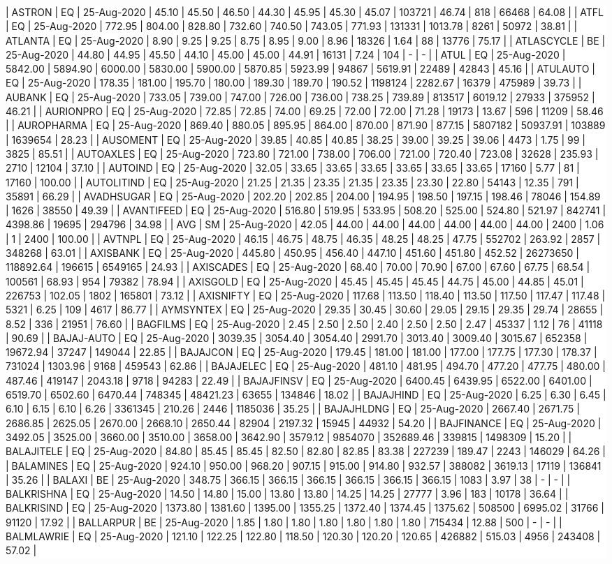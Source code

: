 | ASTRON | EQ | 25-Aug-2020 | 45.10 | 45.50 | 46.50 | 44.30 | 45.95 | 45.30 | 45.07 | 103721 | 46.74 | 818 | 66468 | 64.08 |
| ATFL | EQ | 25-Aug-2020 | 772.95 | 804.00 | 828.80 | 732.60 | 740.50 | 743.05 | 771.93 | 131331 | 1013.78 | 8261 | 50972 | 38.81 |
| ATLANTA | EQ | 25-Aug-2020 | 8.90 | 9.25 | 9.25 | 8.75 | 8.95 | 9.00 | 8.96 | 18326 | 1.64 | 88 | 13776 | 75.17 |
| ATLASCYCLE | BE | 25-Aug-2020 | 44.80 | 44.95 | 45.50 | 44.10 | 45.00 | 45.00 | 44.91 | 16131 | 7.24 | 104 | - | - |
| ATUL | EQ | 25-Aug-2020 | 5842.00 | 5894.90 | 6000.00 | 5830.00 | 5900.00 | 5870.85 | 5923.99 | 94867 | 5619.91 | 22489 | 42843 | 45.16 |
| ATULAUTO | EQ | 25-Aug-2020 | 178.35 | 181.00 | 195.70 | 180.00 | 189.30 | 189.70 | 190.52 | 1198124 | 2282.67 | 16379 | 475989 | 39.73 |
| AUBANK | EQ | 25-Aug-2020 | 733.05 | 739.00 | 747.00 | 726.00 | 736.00 | 738.25 | 739.89 | 813517 | 6019.12 | 27933 | 375952 | 46.21 |
| AURIONPRO | EQ | 25-Aug-2020 | 72.85 | 72.85 | 74.00 | 69.25 | 72.00 | 72.00 | 71.28 | 19173 | 13.67 | 596 | 11209 | 58.46 |
| AUROPHARMA | EQ | 25-Aug-2020 | 869.40 | 880.05 | 895.95 | 864.00 | 870.00 | 871.90 | 877.15 | 5807182 | 50937.91 | 103889 | 1639654 | 28.23 |
| AUSOMENT | EQ | 25-Aug-2020 | 39.85 | 40.85 | 40.85 | 38.25 | 39.00 | 39.25 | 39.06 | 4473 | 1.75 | 99 | 3825 | 85.51 |
| AUTOAXLES | EQ | 25-Aug-2020 | 723.80 | 721.00 | 738.00 | 706.00 | 721.00 | 720.40 | 723.08 | 32628 | 235.93 | 2710 | 12104 | 37.10 |
| AUTOIND | EQ | 25-Aug-2020 | 32.05 | 33.65 | 33.65 | 33.65 | 33.65 | 33.65 | 33.65 | 17160 | 5.77 | 81 | 17160 | 100.00 |
| AUTOLITIND | EQ | 25-Aug-2020 | 21.25 | 21.35 | 23.35 | 21.35 | 23.35 | 23.30 | 22.80 | 54143 | 12.35 | 791 | 35891 | 66.29 |
| AVADHSUGAR | EQ | 25-Aug-2020 | 202.20 | 202.85 | 204.00 | 194.95 | 198.50 | 197.15 | 198.46 | 78046 | 154.89 | 1626 | 38550 | 49.39 |
| AVANTIFEED | EQ | 25-Aug-2020 | 516.80 | 519.95 | 533.95 | 508.20 | 525.00 | 524.80 | 521.97 | 842741 | 4398.86 | 19695 | 294796 | 34.98 |
| AVG | SM | 25-Aug-2020 | 42.05 | 44.00 | 44.00 | 44.00 | 44.00 | 44.00 | 44.00 | 2400 | 1.06 | 1 | 2400 | 100.00 |
| AVTNPL | EQ | 25-Aug-2020 | 46.15 | 46.75 | 48.75 | 46.35 | 48.25 | 48.25 | 47.75 | 552702 | 263.92 | 2857 | 348268 | 63.01 |
| AXISBANK | EQ | 25-Aug-2020 | 445.80 | 450.95 | 456.40 | 447.10 | 451.60 | 451.80 | 452.52 | 26273650 | 118892.64 | 196615 | 6549165 | 24.93 |
| AXISCADES | EQ | 25-Aug-2020 | 68.40 | 70.00 | 70.90 | 67.00 | 67.60 | 67.75 | 68.54 | 100561 | 68.93 | 954 | 79382 | 78.94 |
| AXISGOLD | EQ | 25-Aug-2020 | 45.45 | 45.45 | 45.45 | 44.75 | 45.00 | 44.85 | 45.01 | 226753 | 102.05 | 1802 | 165801 | 73.12 |
| AXISNIFTY | EQ | 25-Aug-2020 | 117.68 | 113.50 | 118.40 | 113.50 | 117.50 | 117.47 | 117.48 | 5321 | 6.25 | 109 | 4617 | 86.77 |
| AYMSYNTEX | EQ | 25-Aug-2020 | 29.35 | 30.45 | 30.60 | 29.05 | 29.15 | 29.35 | 29.74 | 28655 | 8.52 | 336 | 21951 | 76.60 |
| BAGFILMS | EQ | 25-Aug-2020 | 2.45 | 2.50 | 2.50 | 2.40 | 2.50 | 2.50 | 2.47 | 45337 | 1.12 | 76 | 41118 | 90.69 |
| BAJAJ-AUTO | EQ | 25-Aug-2020 | 3039.35 | 3054.40 | 3054.40 | 2991.70 | 3013.40 | 3009.40 | 3015.67 | 652358 | 19672.94 | 37247 | 149044 | 22.85 |
| BAJAJCON | EQ | 25-Aug-2020 | 179.45 | 181.00 | 181.00 | 177.00 | 177.75 | 177.30 | 178.37 | 731024 | 1303.96 | 9168 | 459543 | 62.86 |
| BAJAJELEC | EQ | 25-Aug-2020 | 481.10 | 481.95 | 494.70 | 477.20 | 477.75 | 480.00 | 487.46 | 419147 | 2043.18 | 9718 | 94283 | 22.49 |
| BAJAJFINSV | EQ | 25-Aug-2020 | 6400.45 | 6439.95 | 6522.00 | 6401.00 | 6519.70 | 6502.60 | 6470.44 | 748345 | 48421.23 | 63655 | 134846 | 18.02 |
| BAJAJHIND | EQ | 25-Aug-2020 | 6.25 | 6.30 | 6.45 | 6.10 | 6.15 | 6.10 | 6.26 | 3361345 | 210.26 | 2446 | 1185036 | 35.25 |
| BAJAJHLDNG | EQ | 25-Aug-2020 | 2667.40 | 2671.75 | 2686.85 | 2625.05 | 2670.00 | 2668.10 | 2650.44 | 82904 | 2197.32 | 15945 | 44932 | 54.20 |
| BAJFINANCE | EQ | 25-Aug-2020 | 3492.05 | 3525.00 | 3660.00 | 3510.00 | 3658.00 | 3642.90 | 3579.12 | 9854070 | 352689.46 | 339815 | 1498309 | 15.20 |
| BALAJITELE | EQ | 25-Aug-2020 | 84.80 | 85.45 | 85.45 | 82.50 | 82.80 | 82.85 | 83.38 | 227239 | 189.47 | 2243 | 146029 | 64.26 |
| BALAMINES | EQ | 25-Aug-2020 | 924.10 | 950.00 | 968.20 | 907.15 | 915.00 | 914.80 | 932.57 | 388082 | 3619.13 | 17119 | 136841 | 35.26 |
| BALAXI | BE | 25-Aug-2020 | 348.75 | 366.15 | 366.15 | 366.15 | 366.15 | 366.15 | 366.15 | 1083 | 3.97 | 38 | - | - |
| BALKRISHNA | EQ | 25-Aug-2020 | 14.50 | 14.80 | 15.00 | 13.80 | 13.80 | 14.25 | 14.25 | 27777 | 3.96 | 183 | 10178 | 36.64 |
| BALKRISIND | EQ | 25-Aug-2020 | 1373.80 | 1381.60 | 1395.00 | 1355.25 | 1372.40 | 1374.45 | 1375.62 | 508500 | 6995.02 | 31766 | 91120 | 17.92 |
| BALLARPUR | BE | 25-Aug-2020 | 1.85 | 1.80 | 1.80 | 1.80 | 1.80 | 1.80 | 1.80 | 715434 | 12.88 | 500 | - | - |
| BALMLAWRIE | EQ | 25-Aug-2020 | 121.10 | 122.25 | 122.80 | 118.50 | 120.30 | 120.20 | 120.65 | 426882 | 515.03 | 4956 | 243408 | 57.02 |